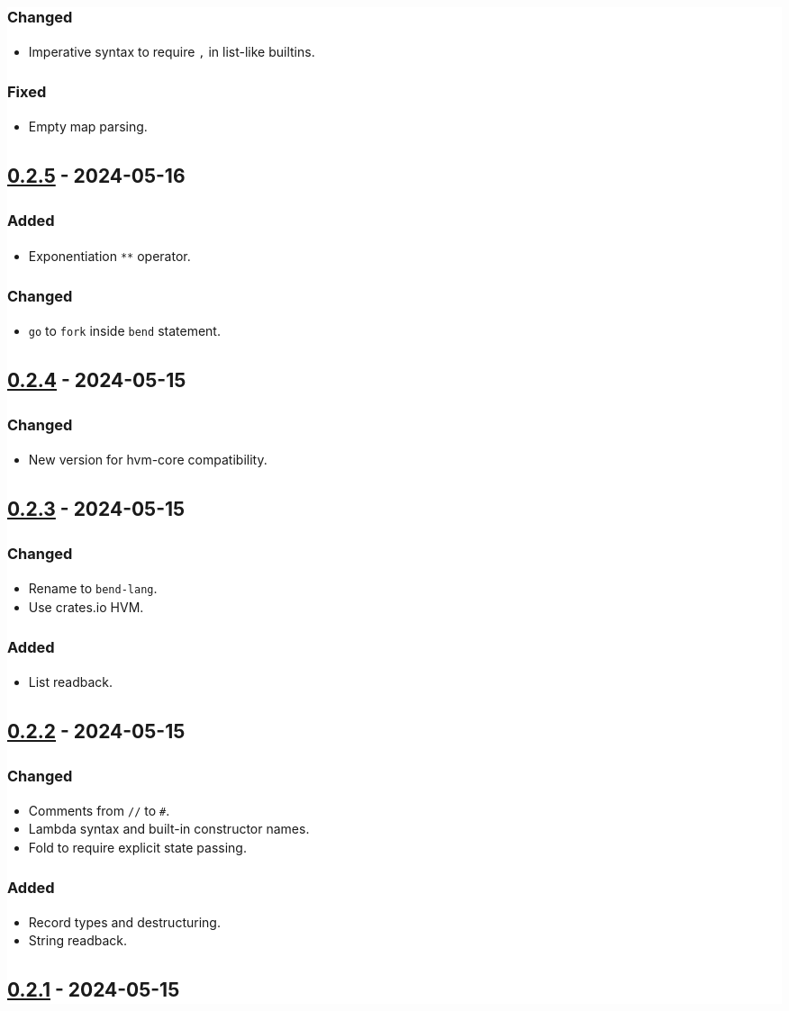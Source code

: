 ### Changed

- Imperative syntax to require `,` in list-like builtins.

### Fixed

- Empty map parsing.

## [0.2.5] - 2024-05-16

### Added

- Exponentiation `**` operator.

### Changed

- `go` to `fork` inside `bend` statement.

## [0.2.4] - 2024-05-15

### Changed

- New version for hvm-core compatibility.

## [0.2.3] - 2024-05-15

### Changed

- Rename to `bend-lang`.
- Use crates.io HVM.

### Added

- List readback.

## [0.2.2] - 2024-05-15

### Changed

- Comments from `//` to `#`.
- Lambda syntax and built-in constructor names.
- Fold to require explicit state passing.

### Added

- Record types and destructuring.
- String readback.

## [0.2.1] - 2024-05-15


[0.2.0]: https://github.com/HigherOrderCO/Bend/releases/tag/0.2.0
[0.2.1]: https://github.com/HigherOrderCO/Bend/releases/tag/0.2.1
[0.2.2]: https://github.com/HigherOrderCO/Bend/releases/tag/0.2.2
[0.2.3]: https://github.com/HigherOrderCO/Bend/releases/tag/0.2.3
[0.2.4]: https://github.com/HigherOrderCO/Bend/releases/tag/0.2.4
[0.2.5]: https://github.com/HigherOrderCO/Bend/releases/tag/0.2.5
[0.2.6]: https://github.com/HigherOrderCO/Bend/releases/tag/0.2.6
[0.2.7]: https://github.com/HigherOrderCO/Bend/releases/tag/0.2.7
[0.2.8]: https://github.com/HigherOrderCO/Bend/releases/tag/0.2.8
[0.2.9]: https://github.com/HigherOrderCO/Bend/releases/tag/0.2.9
[0.2.10]: https://github.com/HigherOrderCO/Bend/releases/tag/0.2.10
[0.2.11]: https://github.com/HigherOrderCO/Bend/releases/tag/0.2.11
[0.2.12]: https://github.com/HigherOrderCO/Bend/releases/tag/0.2.12
[0.2.13]: https://github.com/HigherOrderCO/Bend/releases/tag/0.2.13
[0.2.14]: https://github.com/HigherOrderCO/Bend/releases/tag/0.2.14
[0.2.15]: https://github.com/HigherOrderCO/Bend/releases/tag/0.2.15
[0.2.16]: https://github.com/HigherOrderCO/Bend/releases/tag/0.2.16
[0.2.17]: https://github.com/HigherOrderCO/Bend/releases/tag/0.2.17
[0.2.18]: https://github.com/HigherOrderCO/Bend/releases/tag/0.2.18
[0.2.19]: https://github.com/HigherOrderCO/Bend/releases/tag/0.2.19
[0.2.20]: https://github.com/HigherOrderCO/Bend/releases/tag/0.2.20
[0.2.21]: https://github.com/HigherOrderCO/Bend/releases/tag/0.2.21
[0.2.22]: https://github.com/HigherOrderCO/Bend/releases/tag/0.2.22
[0.2.23]: https://github.com/HigherOrderCO/Bend/releases/tag/0.2.23
[0.2.24]: https://github.com/HigherOrderCO/Bend/releases/tag/0.2.24
[0.2.25]: https://github.com/HigherOrderCO/Bend/releases/tag/0.2.25
[0.2.26]: https://github.com/HigherOrderCO/Bend/releases/tag/0.2.26
[0.2.27]: https://github.com/HigherOrderCO/Bend/releases/tag/0.2.27
[0.2.28]: https://github.com/HigherOrderCO/Bend/releases/tag/0.2.28
[0.2.29]: https://github.com/HigherOrderCO/Bend/releases/tag/0.2.29
[0.2.30]: https://github.com/HigherOrderCO/Bend/releases/tag/0.2.30
[0.2.32]: https://github.com/HigherOrderCO/Bend/releases/tag/0.2.32
[0.2.33]: https://github.com/HigherOrderCO/Bend/releases/tag/0.2.33
[0.2.34]: https://github.com/HigherOrderCO/Bend/releases/tag/0.2.34
[0.2.35]: https://github.com/HigherOrderCO/Bend/releases/tag/0.2.35
[0.2.36]: https://github.com/HigherOrderCO/Bend/releases/tag/0.2.36
[0.2.37]: https://github.com/HigherOrderCO/Bend/releases/tag/0.2.37
[Unreleased]: https://github.com/HigherOrderCO/Bend/compare/0.2.37...HEAD
[gh-424]: https://github.com/HigherOrderCO/Bend/issues/424
[gh-427]: https://github.com/HigherOrderCO/Bend/issues/427
[gh-443]: https://github.com/HigherOrderCO/Bend/issues/443
[gh-444]: https://github.com/HigherOrderCO/Bend/issues/444
[gh-451]: https://github.com/HigherOrderCO/Bend/issues/451
[gh-463]: https://github.com/HigherOrderCO/Bend/issues/463
[gh-464]: https://github.com/HigherOrderCO/Bend/issues/464
[gh-465]: https://github.com/HigherOrderCO/Bend/issues/465
[gh-466]: https://github.com/HigherOrderCO/Bend/issues/466
[gh-467]: https://github.com/HigherOrderCO/Bend/issues/467
[gh-468]: https://github.com/HigherOrderCO/Bend/issues/468
[gh-470]: https://github.com/HigherOrderCO/Bend/issues/470
[gh-475]: https://github.com/HigherOrderCO/Bend/issues/475
[gh-478]: https://github.com/HigherOrderCO/Bend/issues/478
[gh-479]: https://github.com/HigherOrderCO/Bend/issues/479
[gh-483]: https://github.com/HigherOrderCO/Bend/issues/483
[gh-485]: https://github.com/HigherOrderCO/Bend/issues/485
[gh-486]: https://github.com/HigherOrderCO/Bend/issues/486
[gh-489]: https://github.com/HigherOrderCO/Bend/issues/489
[gh-494]: https://github.com/HigherOrderCO/Bend/issues/494
[gh-502]: https://github.com/HigherOrderCO/Bend/issues/502
[gh-512]: https://github.com/HigherOrderCO/Bend/issues/512
[gh-513]: https://github.com/HigherOrderCO/Bend/issues/513
[gh-514]: https://github.com/HigherOrderCO/Bend/issues/514
[gh-516]: https://github.com/HigherOrderCO/Bend/issues/516
[gh-526]: https://github.com/HigherOrderCO/Bend/issues/526
[gh-528]: https://github.com/HigherOrderCO/Bend/issues/528
[gh-544]: https://github.com/HigherOrderCO/Bend/pull/544
[gh-554]: https://github.com/HigherOrderCO/Bend/issues/554
[gh-562]: https://github.com/HigherOrderCO/Bend/issues/562
[gh-570]: https://github.com/HigherOrderCO/Bend/issues/570
[gh-573]: https://github.com/HigherOrderCO/Bend/issues/573
[gh-578]: https://github.com/HigherOrderCO/Bend/issues/578
[gh-579]: https://github.com/HigherOrderCO/Bend/issues/579
[gh-580]: https://github.com/HigherOrderCO/Bend/issues/580
[gh-581]: https://github.com/HigherOrderCO/Bend/issues/581
[gh-582]: https://github.com/HigherOrderCO/Bend/issues/582
[gh-583]: https://github.com/HigherOrderCO/Bend/issues/583
[gh-586]: https://github.com/HigherOrderCO/Bend/issues/586
[gh-595]: https://github.com/HigherOrderCO/Bend/issues/595
[gh-596]: https://github.com/HigherOrderCO/Bend/issues/596
[gh-598]: https://github.com/HigherOrderCO/Bend/issues/598
[gh-618]: https://github.com/HigherOrderCO/Bend/issues/618
[gh-620]: https://github.com/HigherOrderCO/Bend/issues/620
[gh-621]: https://github.com/HigherOrderCO/Bend/issues/621
[gh-623]: https://github.com/HigherOrderCO/Bend/issues/623
[gh-629]: https://github.com/HigherOrderCO/Bend/issues/629
[gh-638]: https://github.com/HigherOrderCO/Bend/issues/638
[gh-642]: https://github.com/HigherOrderCO/Bend/issues/642
[gh-643]: https://github.com/HigherOrderCO/Bend/issues/643
[gh-648]: https://github.com/HigherOrderCO/Bend/issues/648
[gh-657]: https://github.com/HigherOrderCO/Bend/issues/657
[gh-659]: https://github.com/HigherOrderCO/Bend/pull/659
[gh-673]: https://github.com/HigherOrderCO/Bend/pull/673
[gh-674]: https://github.com/HigherOrderCO/Bend/issues/674
[gh-675]: https://github.com/HigherOrderCO/Bend/issues/675
[gh-706]: https://github.com/HigherOrderCO/Bend/issues/706
[gh-734]: https://github.com/HigherOrderCO/Bend/issues/734
[gh-736]: https://github.com/HigherOrderCO/Bend/issues/736